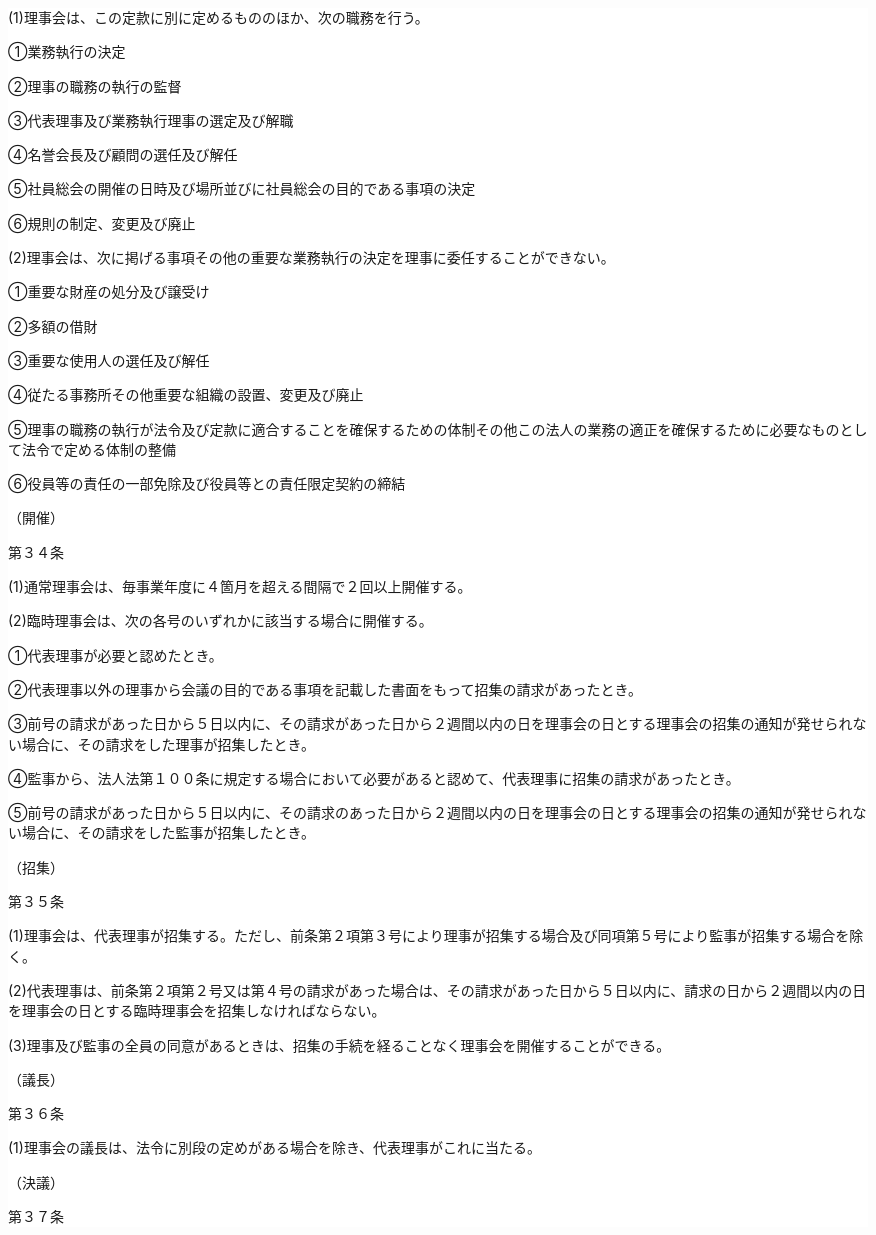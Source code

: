(1)理事会は、この定款に別に定めるもののほか、次の職務を行う。

①業務執行の決定

②理事の職務の執行の監督

③代表理事及び業務執行理事の選定及び解職

④名誉会長及び顧問の選任及び解任

⑤社員総会の開催の日時及び場所並びに社員総会の目的である事項の決定

⑥規則の制定、変更及び廃止

(2)理事会は、次に掲げる事項その他の重要な業務執行の決定を理事に委任することができない。

①重要な財産の処分及び譲受け

②多額の借財

③重要な使用人の選任及び解任

④従たる事務所その他重要な組織の設置、変更及び廃止

⑤理事の職務の執行が法令及び定款に適合することを確保するための体制その他この法人の業務の適正を確保するために必要なものとして法令で定める体制の整備

⑥役員等の責任の一部免除及び役員等との責任限定契約の締結

（開催）

第３４条

(1)通常理事会は、毎事業年度に４箇月を超える間隔で２回以上開催する。

(2)臨時理事会は、次の各号のいずれかに該当する場合に開催する。

①代表理事が必要と認めたとき。

②代表理事以外の理事から会議の目的である事項を記載した書面をもって招集の請求があったとき。

③前号の請求があった日から５日以内に、その請求があった日から２週間以内の日を理事会の日とする理事会の招集の通知が発せられない場合に、その請求をした理事が招集したとき。

④監事から、法人法第１００条に規定する場合において必要があると認めて、代表理事に招集の請求があったとき。

⑤前号の請求があった日から５日以内に、その請求のあった日から２週間以内の日を理事会の日とする理事会の招集の通知が発せられない場合に、その請求をした監事が招集したとき。

（招集）

第３５条

(1)理事会は、代表理事が招集する。ただし、前条第２項第３号により理事が招集する場合及び同項第５号により監事が招集する場合を除く。

(2)代表理事は、前条第２項第２号又は第４号の請求があった場合は、その請求があった日から５日以内に、請求の日から２週間以内の日を理事会の日とする臨時理事会を招集しなければならない。

(3)理事及び監事の全員の同意があるときは、招集の手続を経ることなく理事会を開催することができる。

（議長）

第３６条

(1)理事会の議長は、法令に別段の定めがある場合を除き、代表理事がこれに当たる。

（決議）

第３７条
